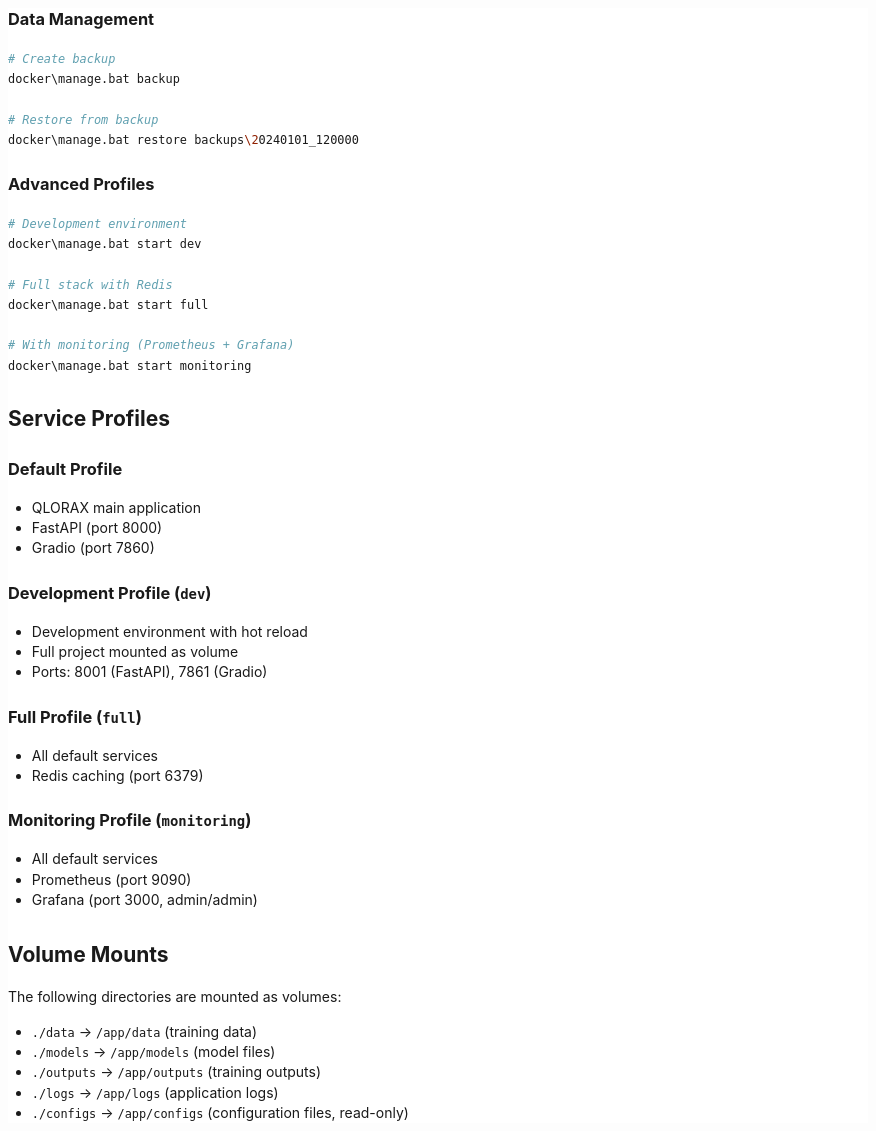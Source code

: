 ### Data Management
```bash
# Create backup
docker\manage.bat backup

# Restore from backup
docker\manage.bat restore backups\20240101_120000
```

### Advanced Profiles
```bash
# Development environment
docker\manage.bat start dev

# Full stack with Redis
docker\manage.bat start full

# With monitoring (Prometheus + Grafana)
docker\manage.bat start monitoring
```

## Service Profiles

### Default Profile
- QLORAX main application
- FastAPI (port 8000)
- Gradio (port 7860)

### Development Profile (`dev`)
- Development environment with hot reload
- Full project mounted as volume
- Ports: 8001 (FastAPI), 7861 (Gradio)

### Full Profile (`full`)
- All default services
- Redis caching (port 6379)

### Monitoring Profile (`monitoring`)
- All default services
- Prometheus (port 9090)
- Grafana (port 3000, admin/admin)

## Volume Mounts

The following directories are mounted as volumes:
- `./data` → `/app/data` (training data)
- `./models` → `/app/models` (model files)
- `./outputs` → `/app/outputs` (training outputs)
- `./logs` → `/app/logs` (application logs)
- `./configs` → `/app/configs` (configuration files, read-only)
